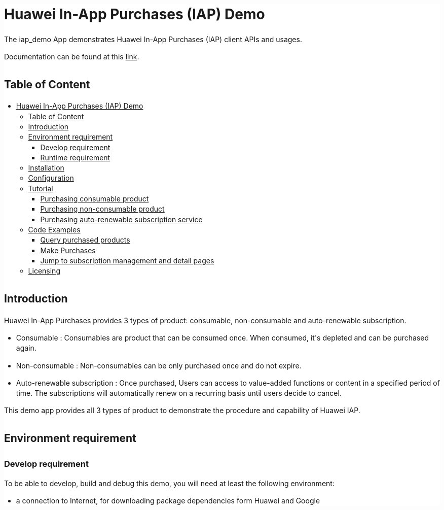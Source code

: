 # Huawei In-App Purchases (IAP) Demo

The iap_demo App demonstrates Huawei In-App Purchases (IAP) client APIs and usages.

Documentation can be found at this
[link](https://developer.huawei.com/consumer/en/doc/development/HMS-Guides/iap-introduction).

## Table of Content

- [Huawei In-App Purchases (IAP) Demo](#huawei-in-app-purchases-iap-demo)
  - [Table of Content](#table-of-content)
  - [Introduction](#introduction)
  - [Environment requirement](#environment-requirement)
    - [Develop requirement](#develop-requirement)
    - [Runtime requirement](#runtime-requirement)
  - [Installation](#installation)
  - [Configuration](#configuration)
  - [Tutorial](#tutorial)
    - [Purchasing consumable product](#purchasing-consumable-product)
    - [Purchasing non-consumable product](#purchasing-non-consumable-product)
    - [Purchasing auto-renewable subscription service](#purchasing-auto-renewable-subscription-service)
  - [Code Examples](#code-examples)
    - [Query purchased products](#query-purchased-products)
    - [Make Purchases](#make-purchases)
    - [Jump to subscription management and detail pages](#jump-to-subscription-management-and-detail-pages)
  - [Licensing](#licensing)

## Introduction

Huawei In-App Purchases provides 3 types of product: consumable, non-consumable and
auto-renewable subscription.

* Consumable : Consumables are product that can be consumed once. When consumed, it's
    depleted and can be purchased again.

* Non-consumable : Non-consumables can be only purchased once and do not expire.

* Auto-renewable subscription : Once purchased, Users can access to value-added functions
    or content in a specified period of time. The subscriptions will automatically renew on
    a recurring basis until users decide to cancel.

This demo app provides all 3 types of product to demonstrate the procedure and capability of
Huawei IAP.

## Environment requirement

### Develop requirement

To be able to develop, build and debug this demo, you will need at least the following environment:

* a connection to Internet, for downloading package dependencies form Huawei and Google

